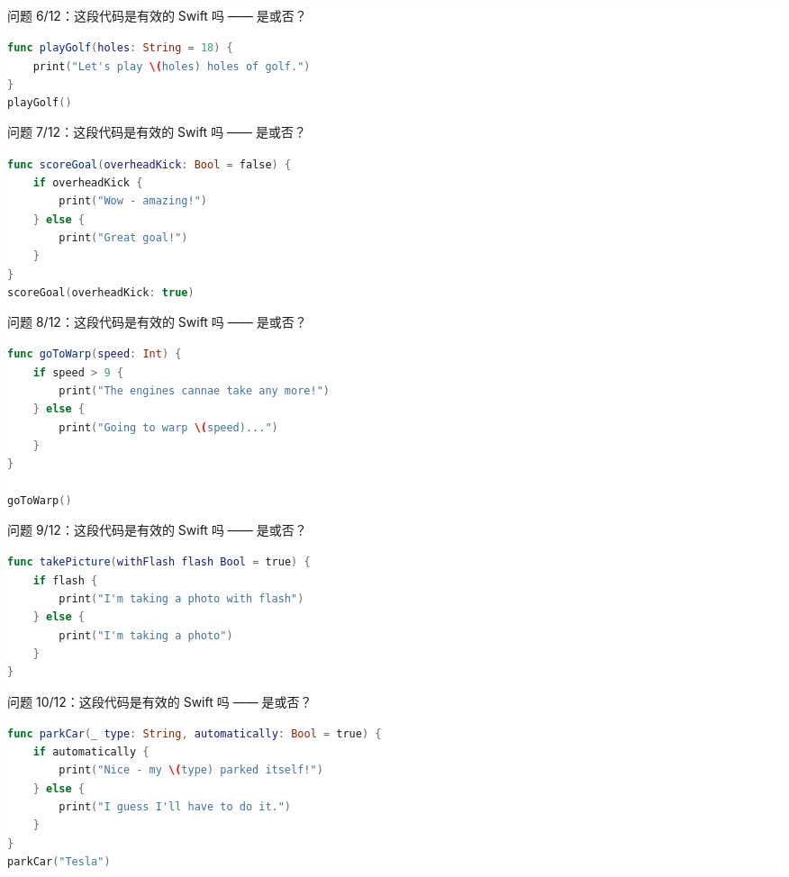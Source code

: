 
问题 6/12：这段代码是有效的 Swift 吗 —— 是或否？

```swift
func playGolf(holes: String = 18) {
    print("Let's play \(holes) holes of golf.")
}
playGolf()
```



问题 7/12：这段代码是有效的 Swift 吗 —— 是或否？

```swift
func scoreGoal(overheadKick: Bool = false) {
    if overheadKick {
        print("Wow - amazing!")
    } else {
        print("Great goal!")
    }
}
scoreGoal(overheadKick: true)
```



问题 8/12：这段代码是有效的 Swift 吗 —— 是或否？

```swift
func goToWarp(speed: Int) {
    if speed > 9 {
        print("The engines cannae take any more!")
    } else {
        print("Going to warp \(speed)...")
    }
}

goToWarp()
```



问题 9/12：这段代码是有效的 Swift 吗 —— 是或否？

```swift
func takePicture(withFlash flash Bool = true) {
    if flash {
        print("I'm taking a photo with flash")
    } else {
        print("I'm taking a photo")
    }
}
```



问题 10/12：这段代码是有效的 Swift 吗 —— 是或否？

```swift
func parkCar(_ type: String, automatically: Bool = true) {
    if automatically {
        print("Nice - my \(type) parked itself!")
    } else {
        print("I guess I'll have to do it.")
    }
}
parkCar("Tesla")
```
